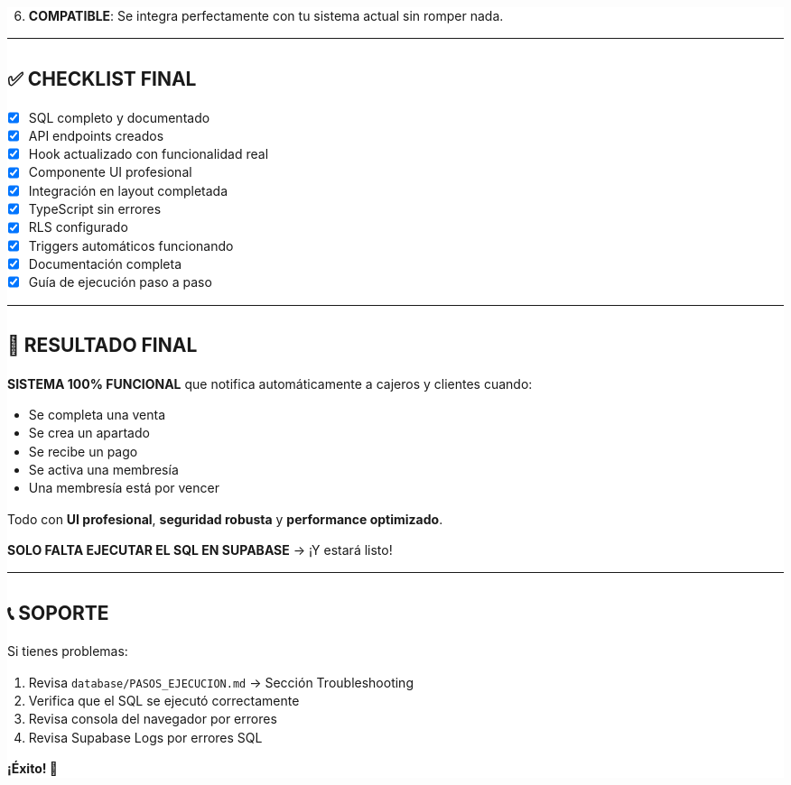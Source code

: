 6. **COMPATIBLE**: Se integra perfectamente con tu sistema actual sin romper nada.

---

## ✅ CHECKLIST FINAL

- [x] SQL completo y documentado
- [x] API endpoints creados
- [x] Hook actualizado con funcionalidad real
- [x] Componente UI profesional
- [x] Integración en layout completada
- [x] TypeScript sin errores
- [x] RLS configurado
- [x] Triggers automáticos funcionando
- [x] Documentación completa
- [x] Guía de ejecución paso a paso

---

## 🎉 RESULTADO FINAL

**SISTEMA 100% FUNCIONAL** que notifica automáticamente a cajeros y clientes cuando:
- Se completa una venta
- Se crea un apartado
- Se recibe un pago
- Se activa una membresía
- Una membresía está por vencer

Todo con **UI profesional**, **seguridad robusta** y **performance optimizado**.

**SOLO FALTA EJECUTAR EL SQL EN SUPABASE** → ¡Y estará listo!

---

## 📞 SOPORTE

Si tienes problemas:
1. Revisa `database/PASOS_EJECUCION.md` → Sección Troubleshooting
2. Verifica que el SQL se ejecutó correctamente
3. Revisa consola del navegador por errores
4. Revisa Supabase Logs por errores SQL

**¡Éxito! 🚀**
